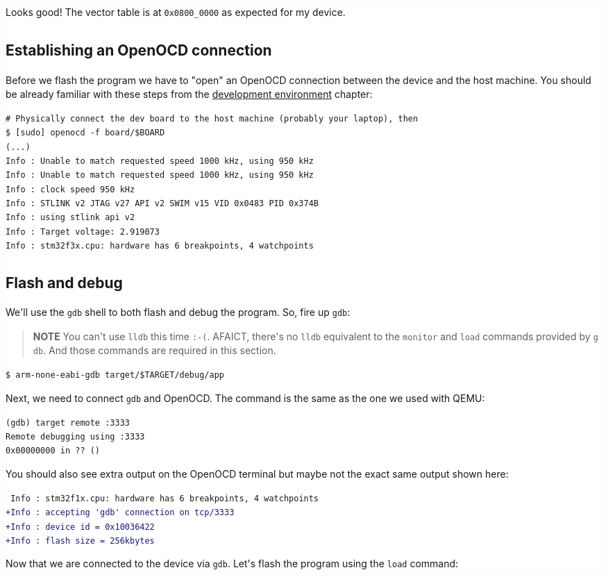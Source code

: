 Looks good! The vector table is at `0x0800_0000` as expected for my device.

## Establishing an OpenOCD connection

Before we flash the program we have to "open" an OpenOCD connection between the
device and the host machine. You should be already familiar with these steps
from the [development environment][de] chapter:

[de]: linux.html#First%20OpenOCD%20connection

```
# Physically connect the dev board to the host machine (probably your laptop), then
$ [sudo] openocd -f board/$BOARD
(...)
Info : Unable to match requested speed 1000 kHz, using 950 kHz
Info : Unable to match requested speed 1000 kHz, using 950 kHz
Info : clock speed 950 kHz
Info : STLINK v2 JTAG v27 API v2 SWIM v15 VID 0x0483 PID 0x374B
Info : using stlink api v2
Info : Target voltage: 2.919073
Info : stm32f3x.cpu: hardware has 6 breakpoints, 4 watchpoints
```

## Flash and debug

We'll use the `gdb` shell to both flash and debug the program. So, fire up
`gdb`:

> **NOTE** You can't use `lldb` this time `:-(`. AFAICT, there's no `lldb`
> equivalent to the `monitor` and `load` commands provided by `gdb`. And those
> commands are required in this section.

```
$ arm-none-eabi-gdb target/$TARGET/debug/app
```

Next, we need to connect `gdb` and OpenOCD. The command is the same as the one
we used with QEMU:

```
(gdb) target remote :3333
Remote debugging using :3333
0x00000000 in ?? ()
```

You should also see extra output on the OpenOCD terminal but maybe not the exact
same output shown here:

``` diff
 Info : stm32f1x.cpu: hardware has 6 breakpoints, 4 watchpoints
+Info : accepting 'gdb' connection on tcp/3333
+Info : device id = 0x10036422
+Info : flash size = 256kbytes
```

Now that we are connected to the device via `gdb`. Let's flash the program using
the `load` command:


[STM32F3DISCOVERY]: http://www.st.com/en/evaluation-tools/stm32f3discovery.html
[STM32F303VCT6]: http://www.st.com/resource/en/datasheet/stm32f303vc.pdf